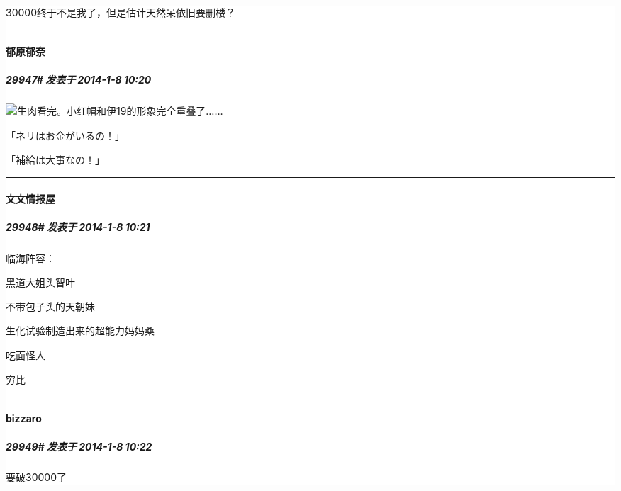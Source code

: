 


30000终于不是我了，但是估计天然呆依旧要删楼？







-----

####  郁原郁奈  
##### 29947#       发表于 2014-1-8 10:20



<img src="https://static.saraba1st.com/image/smiley/face/00.gif" referrerpolicy="no-referrer">生肉看完。小红帽和伊19的形象完全重叠了……

「ネリはお金がいるの！」

「補給は大事なの！」







-----

####  文文情报屋  
##### 29948#       发表于 2014-1-8 10:21




临海阵容：

黑道大姐头智叶

不带包子头的天朝妹

生化试验制造出来的超能力妈妈桑

吃面怪人

穷比







-----

####  bizzaro  
##### 29949#       发表于 2014-1-8 10:22




要破30000了




